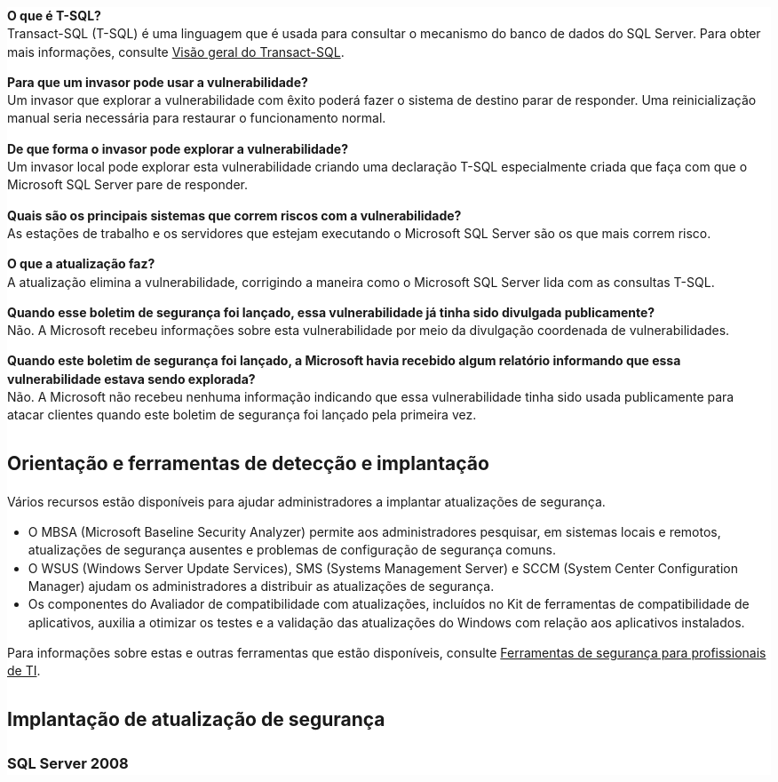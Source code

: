 **O que é T-SQL?**  
Transact-SQL (T-SQL) é uma linguagem que é usada para consultar o mecanismo do banco de dados do SQL Server. Para obter mais informações, consulte [Visão geral do Transact-SQL](http://technet.microsoft.com/en-us/library/aa260642(v=sql.80).aspx).

**Para que um invasor pode usar a vulnerabilidade?**  
Um invasor que explorar a vulnerabilidade com êxito poderá fazer o sistema de destino parar de responder. Uma reinicialização manual seria necessária para restaurar o funcionamento normal.

**De que forma o invasor pode explorar a vulnerabilidade?**  
Um invasor local pode explorar esta vulnerabilidade criando uma declaração T-SQL especialmente criada que faça com que o Microsoft SQL Server pare de responder.

**Quais são os principais sistemas que correm riscos com a vulnerabilidade?**  
As estações de trabalho e os servidores que estejam executando o Microsoft SQL Server são os que mais correm risco.

**O que a atualização faz?**  
A atualização elimina a vulnerabilidade, corrigindo a maneira como o Microsoft SQL Server lida com as consultas T-SQL.

**Quando esse boletim de segurança foi lançado, essa vulnerabilidade já tinha sido divulgada publicamente?**  
Não. A Microsoft recebeu informações sobre esta vulnerabilidade por meio da divulgação coordenada de vulnerabilidades.

**Quando este boletim de segurança foi lançado, a Microsoft havia recebido algum relatório informando que essa vulnerabilidade estava sendo explorada?**  
Não. A Microsoft não recebeu nenhuma informação indicando que essa vulnerabilidade tinha sido usada publicamente para atacar clientes quando este boletim de segurança foi lançado pela primeira vez.

Orientação e ferramentas de detecção e implantação
--------------------------------------------------

<span id="sectionToggle5"></span>
Vários recursos estão disponíveis para ajudar administradores a implantar atualizações de segurança. 

-   O MBSA (Microsoft Baseline Security Analyzer) permite aos administradores pesquisar, em sistemas locais e remotos, atualizações de segurança ausentes e problemas de configuração de segurança comuns. 
-   O WSUS (Windows Server Update Services), SMS (Systems Management Server) e SCCM (System Center Configuration Manager) ajudam os administradores a distribuir as atualizações de segurança. 
-   Os componentes do Avaliador de compatibilidade com atualizações, incluídos no Kit de ferramentas de compatibilidade de aplicativos, auxilia a otimizar os testes e a validação das atualizações do Windows com relação aos aplicativos instalados. 

Para informações sobre estas e outras ferramentas que estão disponíveis, consulte [Ferramentas de segurança para profissionais de TI](http://technet.microsoft.com/security/cc297183). 

Implantação de atualização de segurança
---------------------------------------

<span id="sectionToggle6"></span>
### SQL Server 2008
